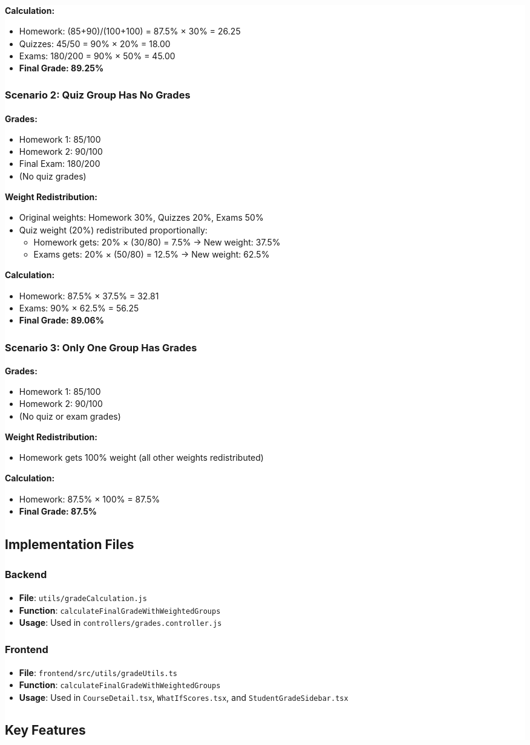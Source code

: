 **Calculation:**
- Homework: (85+90)/(100+100) = 87.5% × 30% = 26.25
- Quizzes: 45/50 = 90% × 20% = 18.00
- Exams: 180/200 = 90% × 50% = 45.00
- **Final Grade: 89.25%**

### Scenario 2: Quiz Group Has No Grades

**Grades:**
- Homework 1: 85/100
- Homework 2: 90/100
- Final Exam: 180/200
- (No quiz grades)

**Weight Redistribution:**
- Original weights: Homework 30%, Quizzes 20%, Exams 50%
- Quiz weight (20%) redistributed proportionally:
  - Homework gets: 20% × (30/80) = 7.5% → New weight: 37.5%
  - Exams gets: 20% × (50/80) = 12.5% → New weight: 62.5%

**Calculation:**
- Homework: 87.5% × 37.5% = 32.81
- Exams: 90% × 62.5% = 56.25
- **Final Grade: 89.06%**

### Scenario 3: Only One Group Has Grades

**Grades:**
- Homework 1: 85/100
- Homework 2: 90/100
- (No quiz or exam grades)

**Weight Redistribution:**
- Homework gets 100% weight (all other weights redistributed)

**Calculation:**
- Homework: 87.5% × 100% = 87.5%
- **Final Grade: 87.5%**

## Implementation Files

### Backend
- **File**: `utils/gradeCalculation.js`
- **Function**: `calculateFinalGradeWithWeightedGroups`
- **Usage**: Used in `controllers/grades.controller.js`

### Frontend
- **File**: `frontend/src/utils/gradeUtils.ts`
- **Function**: `calculateFinalGradeWithWeightedGroups`
- **Usage**: Used in `CourseDetail.tsx`, `WhatIfScores.tsx`, and `StudentGradeSidebar.tsx`

## Key Features
